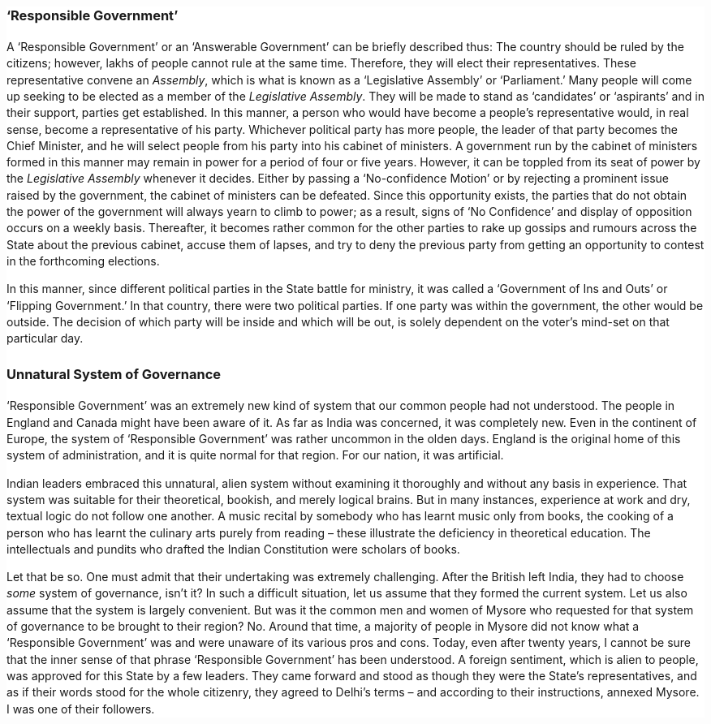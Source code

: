 





### ‘Responsible Government’

A ‘Responsible Government’ or an ‘Answerable Government’ can be briefly described thus: The country should be ruled by the citizens; however, lakhs of people cannot rule at the same time. Therefore, they will elect their representatives. These representative convene an *Assembly*, which is what is known as a ‘Legislative Assembly’ or ‘Parliament.’ Many people will come up seeking to be elected as a member of the *Legislative Assembly*. They will be made to stand as ‘candidates’ or ‘aspirants’ and in their support, parties get established. In this manner, a person who would have become a people’s representative would, in real sense, become a representative of his party. Whichever political party has more people, the leader of that party becomes the Chief Minister, and he will select people from his party into his cabinet of ministers. A government run by the cabinet of ministers formed in this manner may remain in power for a period of four or five years. However, it can be toppled from its seat of power by the *Legislative Assembly* whenever it decides. Either by passing a ‘No-confidence Motion’ or by rejecting a prominent issue raised by the government, the cabinet of ministers can be defeated. Since this opportunity exists, the parties that do not obtain the power of the government will always yearn to climb to power; as a result, signs of ‘No Confidence’ and display of opposition occurs on a weekly basis. Thereafter, it becomes rather common for the other parties to rake up gossips and rumours across the State about the previous cabinet, accuse them of lapses, and try to deny the previous party from getting an opportunity to contest in the forthcoming elections.

In this manner, since different political parties in the State battle for ministry, it was called a ‘Government of Ins and Outs’ or ‘Flipping Government.’ In that country, there were two political parties. If one party was within the government, the other would be outside. The decision of which party will be inside and which will be out, is solely dependent on the voter’s mind-set on that particular day.

### Unnatural System of Governance

‘Responsible Government’ was an extremely new kind of system that our common people had not understood. The people in England and Canada might have been aware of it. As far as India was concerned, it was completely new. Even in the continent of Europe, the system of ‘Responsible Government’ was rather uncommon in the olden days. England is the original home of this system of administration, and it is quite normal for that region. For our nation, it was artificial.

Indian leaders embraced this unnatural, alien system without examining it thoroughly and without any basis in experience. That system was suitable for their theoretical, bookish, and merely logical brains. But in many instances, experience at work and dry, textual logic do not follow one another. A music recital by somebody who has learnt music only from books, the cooking of a person who has learnt the culinary arts purely from reading – these illustrate the deficiency in theoretical education. The intellectuals and pundits who drafted the Indian Constitution were scholars of books.

Let that be so. One must admit that their undertaking was extremely challenging. After the British left India, they had to choose *some* system of governance, isn’t it? In such a difficult situation, let us assume that they formed the current system. Let us also assume that the system is largely convenient. But was it the common men and women of Mysore who requested for that system of governance to be brought to their region? No. Around that time, a majority of people in Mysore did not know what a ‘Responsible Government’ was and were unaware of its various pros and cons. Today, even after twenty years, I cannot be sure that the inner sense of that phrase ‘Responsible Government’ has been understood. A foreign sentiment, which is alien to people, was approved for this State by a few leaders. They came forward and stood as though they were the State’s representatives, and as if their words stood for the whole citizenry, they agreed to Delhi’s terms – and according to their instructions, annexed Mysore. I was one of their followers.
